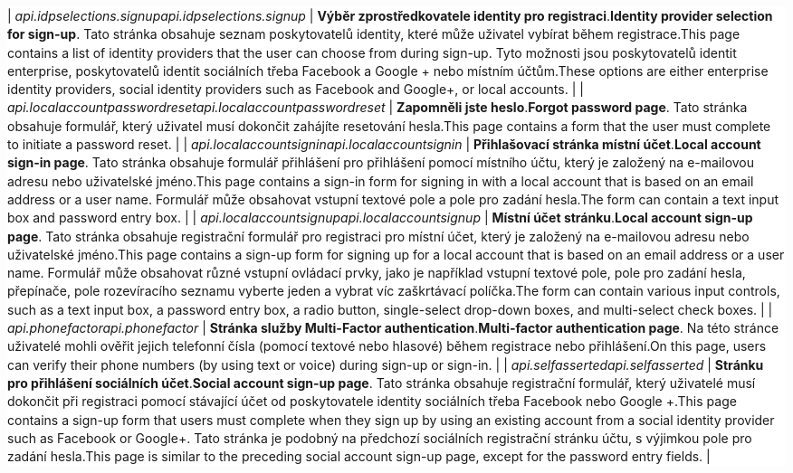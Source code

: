 | <span data-ttu-id="3a30a-214">*api.idpselections.signup*</span><span class="sxs-lookup"><span data-stu-id="3a30a-214">*api.idpselections.signup*</span></span> | <span data-ttu-id="3a30a-215">**Výběr zprostředkovatele identity pro registraci**.</span><span class="sxs-lookup"><span data-stu-id="3a30a-215">**Identity provider selection for sign-up**.</span></span> <span data-ttu-id="3a30a-216">Tato stránka obsahuje seznam poskytovatelů identity, které může uživatel vybírat během registrace.</span><span class="sxs-lookup"><span data-stu-id="3a30a-216">This page contains a list of identity providers that the user can choose from during sign-up.</span></span> <span data-ttu-id="3a30a-217">Tyto možnosti jsou poskytovatelů identit enterprise, poskytovatelů identit sociálních třeba Facebook a Google + nebo místním účtům.</span><span class="sxs-lookup"><span data-stu-id="3a30a-217">These options are either enterprise identity providers, social identity providers such as Facebook and Google+, or local accounts.</span></span> |
| <span data-ttu-id="3a30a-218">*api.localaccountpasswordreset*</span><span class="sxs-lookup"><span data-stu-id="3a30a-218">*api.localaccountpasswordreset*</span></span> | <span data-ttu-id="3a30a-219">**Zapomněli jste heslo**.</span><span class="sxs-lookup"><span data-stu-id="3a30a-219">**Forgot password page**.</span></span> <span data-ttu-id="3a30a-220">Tato stránka obsahuje formulář, který uživatel musí dokončit zahájíte resetování hesla.</span><span class="sxs-lookup"><span data-stu-id="3a30a-220">This page contains a form that the user must complete to initiate a password reset.</span></span>  |
| <span data-ttu-id="3a30a-221">*api.localaccountsignin*</span><span class="sxs-lookup"><span data-stu-id="3a30a-221">*api.localaccountsignin*</span></span> | <span data-ttu-id="3a30a-222">**Přihlašovací stránka místní účet**.</span><span class="sxs-lookup"><span data-stu-id="3a30a-222">**Local account sign-in page**.</span></span> <span data-ttu-id="3a30a-223">Tato stránka obsahuje formulář přihlášení pro přihlášení pomocí místního účtu, který je založený na e-mailovou adresu nebo uživatelské jméno.</span><span class="sxs-lookup"><span data-stu-id="3a30a-223">This page contains a sign-in form for signing in with a local account that is based on an email address or a user name.</span></span> <span data-ttu-id="3a30a-224">Formulář může obsahovat vstupní textové pole a pole pro zadání hesla.</span><span class="sxs-lookup"><span data-stu-id="3a30a-224">The form can contain a text input box and password entry box.</span></span> |
| <span data-ttu-id="3a30a-225">*api.localaccountsignup*</span><span class="sxs-lookup"><span data-stu-id="3a30a-225">*api.localaccountsignup*</span></span> | <span data-ttu-id="3a30a-226">**Místní účet stránku**.</span><span class="sxs-lookup"><span data-stu-id="3a30a-226">**Local account sign-up page**.</span></span> <span data-ttu-id="3a30a-227">Tato stránka obsahuje registrační formulář pro registraci pro místní účet, který je založený na e-mailovou adresu nebo uživatelské jméno.</span><span class="sxs-lookup"><span data-stu-id="3a30a-227">This page contains a sign-up form for signing up for a local account that is based on an email address or a user name.</span></span> <span data-ttu-id="3a30a-228">Formulář může obsahovat různé vstupní ovládací prvky, jako je například vstupní textové pole, pole pro zadání hesla, přepínače, pole rozevíracího seznamu vyberte jeden a vybrat víc zaškrtávací políčka.</span><span class="sxs-lookup"><span data-stu-id="3a30a-228">The form can contain various input controls, such as a text input box, a password entry box, a radio button, single-select drop-down boxes, and multi-select check boxes.</span></span> |
| <span data-ttu-id="3a30a-229">*api.phonefactor*</span><span class="sxs-lookup"><span data-stu-id="3a30a-229">*api.phonefactor*</span></span> | <span data-ttu-id="3a30a-230">**Stránka služby Multi-Factor authentication**.</span><span class="sxs-lookup"><span data-stu-id="3a30a-230">**Multi-factor authentication page**.</span></span> <span data-ttu-id="3a30a-231">Na této stránce uživatelé mohli ověřit jejich telefonní čísla (pomocí textové nebo hlasové) během registrace nebo přihlášení.</span><span class="sxs-lookup"><span data-stu-id="3a30a-231">On this page, users can verify their phone numbers (by using text or voice) during sign-up or sign-in.</span></span> |
| <span data-ttu-id="3a30a-232">*api.selfasserted*</span><span class="sxs-lookup"><span data-stu-id="3a30a-232">*api.selfasserted*</span></span> | <span data-ttu-id="3a30a-233">**Stránku pro přihlášení sociálních účet**.</span><span class="sxs-lookup"><span data-stu-id="3a30a-233">**Social account sign-up page**.</span></span> <span data-ttu-id="3a30a-234">Tato stránka obsahuje registrační formulář, který uživatelé musí dokončit při registraci pomocí stávající účet od poskytovatele identity sociálních třeba Facebook nebo Google +.</span><span class="sxs-lookup"><span data-stu-id="3a30a-234">This page contains a sign-up form that users must complete when they sign up by using an existing account from a social identity provider such as Facebook or Google+.</span></span> <span data-ttu-id="3a30a-235">Tato stránka je podobný na předchozí sociálních registrační stránku účtu, s výjimkou pole pro zadání hesla.</span><span class="sxs-lookup"><span data-stu-id="3a30a-235">This page is similar to the preceding social account sign-up page, except for the password entry fields.</span></span> |